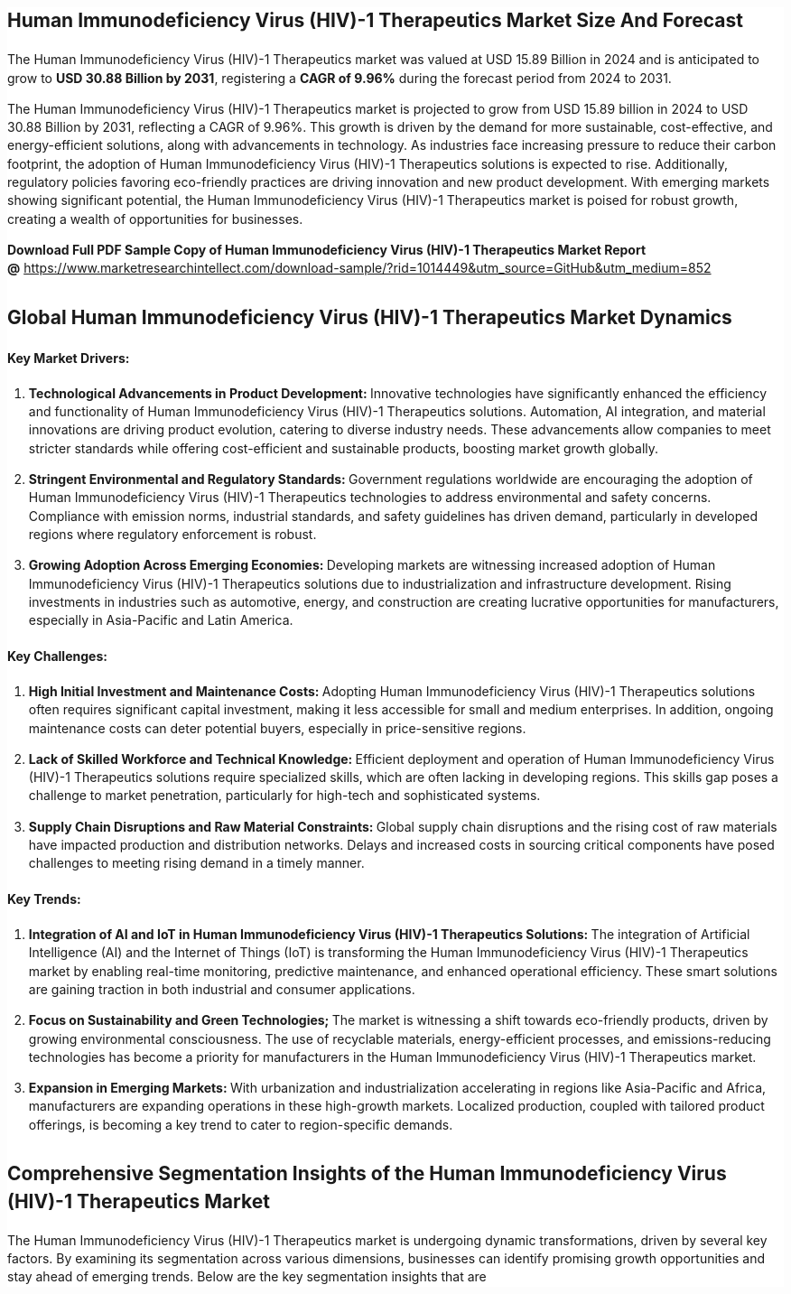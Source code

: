 <h2>Human Immunodeficiency Virus (HIV)-1 Therapeutics Market Size And Forecast</h2><p>The Human Immunodeficiency Virus (HIV)-1 Therapeutics market was valued at USD 15.89 Billion in 2024 and is anticipated to grow to <strong>USD 30.88 Billion by 2031</strong>, registering a <strong>CAGR of 9.96%</strong> during the forecast period from 2024 to 2031.</p><p>The Human Immunodeficiency Virus (HIV)-1 Therapeutics market is projected to grow from USD 15.89 billion in 2024 to USD 30.88 Billion by 2031, reflecting a CAGR of 9.96%. This growth is driven by the demand for more sustainable, cost-effective, and energy-efficient solutions, along with advancements in technology. As industries face increasing pressure to reduce their carbon footprint, the adoption of Human Immunodeficiency Virus (HIV)-1 Therapeutics solutions is expected to rise. Additionally, regulatory policies favoring eco-friendly practices are driving innovation and new product development. With emerging markets showing significant potential, the Human Immunodeficiency Virus (HIV)-1 Therapeutics market is poised for robust growth, creating a wealth of opportunities for businesses.</p><p><strong>Download Full PDF Sample Copy of Human Immunodeficiency Virus (HIV)-1 Therapeutics Market Report @</strong>&nbsp;<a href="https://www.marketresearchintellect.com/download-sample/?rid=1014449&amp;utm_source=GitHub&amp;utm_medium=852">https://www.marketresearchintellect.com/download-sample/?rid=1014449&amp;utm_source=GitHub&amp;utm_medium=852</a></p><h2>Global Human Immunodeficiency Virus (HIV)-1 Therapeutics Market Dynamics</h2><h4><strong>Key Market Drivers:</strong></h4><ol><li><p><strong>Technological Advancements in Product Development:&nbsp;</strong>Innovative technologies have significantly enhanced the efficiency and functionality of Human Immunodeficiency Virus (HIV)-1 Therapeutics solutions. Automation, AI integration, and material innovations are driving product evolution, catering to diverse industry needs. These advancements allow companies to meet stricter standards while offering cost-efficient and sustainable products, boosting market growth globally.</p></li><li><p><strong>Stringent Environmental and Regulatory Standards:&nbsp;</strong>Government regulations worldwide are encouraging the adoption of Human Immunodeficiency Virus (HIV)-1 Therapeutics technologies to address environmental and safety concerns. Compliance with emission norms, industrial standards, and safety guidelines has driven demand, particularly in developed regions where regulatory enforcement is robust.</p></li><li><p><strong>Growing Adoption Across Emerging Economies:&nbsp;</strong>Developing markets are witnessing increased adoption of Human Immunodeficiency Virus (HIV)-1 Therapeutics solutions due to industrialization and infrastructure development. Rising investments in industries such as automotive, energy, and construction are creating lucrative opportunities for manufacturers, especially in Asia-Pacific and Latin America.</p></li></ol><h4><strong>Key Challenges:</strong></h4><ol><li><p><strong>High Initial Investment and Maintenance Costs:&nbsp;</strong>Adopting Human Immunodeficiency Virus (HIV)-1 Therapeutics solutions often requires significant capital investment, making it less accessible for small and medium enterprises. In addition, ongoing maintenance costs can deter potential buyers, especially in price-sensitive regions.</p></li><li><p><strong>Lack of Skilled Workforce and Technical Knowledge:&nbsp;</strong>Efficient deployment and operation of Human Immunodeficiency Virus (HIV)-1 Therapeutics solutions require specialized skills, which are often lacking in developing regions. This skills gap poses a challenge to market penetration, particularly for high-tech and sophisticated systems.</p></li><li><p><strong>Supply Chain Disruptions and Raw Material Constraints:&nbsp;</strong>Global supply chain disruptions and the rising cost of raw materials have impacted production and distribution networks. Delays and increased costs in sourcing critical components have posed challenges to meeting rising demand in a timely manner.</p></li></ol><h4><strong>Key Trends:</strong></h4><ol><li><p><strong>Integration of AI and IoT in Human Immunodeficiency Virus (HIV)-1 Therapeutics Solutions:&nbsp;</strong>The integration of Artificial Intelligence (AI) and the Internet of Things (IoT) is transforming the Human Immunodeficiency Virus (HIV)-1 Therapeutics market by enabling real-time monitoring, predictive maintenance, and enhanced operational efficiency. These smart solutions are gaining traction in both industrial and consumer applications.</p></li><li><p><strong>Focus on Sustainability and Green Technologies;&nbsp;</strong>The market is witnessing a shift towards eco-friendly products, driven by growing environmental consciousness. The use of recyclable materials, energy-efficient processes, and emissions-reducing technologies has become a priority for manufacturers in the Human Immunodeficiency Virus (HIV)-1 Therapeutics market.</p></li><li><p><strong>Expansion in Emerging Markets:&nbsp;</strong>With urbanization and industrialization accelerating in regions like Asia-Pacific and Africa, manufacturers are expanding operations in these high-growth markets. Localized production, coupled with tailored product offerings, is becoming a key trend to cater to region-specific demands.</p></li></ol><div class="article-main__content" data-test-id="publishing-text-block"><h2>Comprehensive Segmentation Insights of the Human Immunodeficiency Virus (HIV)-1 Therapeutics Market</h2><p>The Human Immunodeficiency Virus (HIV)-1 Therapeutics market is undergoing dynamic transformations, driven by several key factors. By examining its segmentation across various dimensions, businesses can identify promising growth opportunities and stay ahead of emerging trends. Below are the key segmentation insights that are